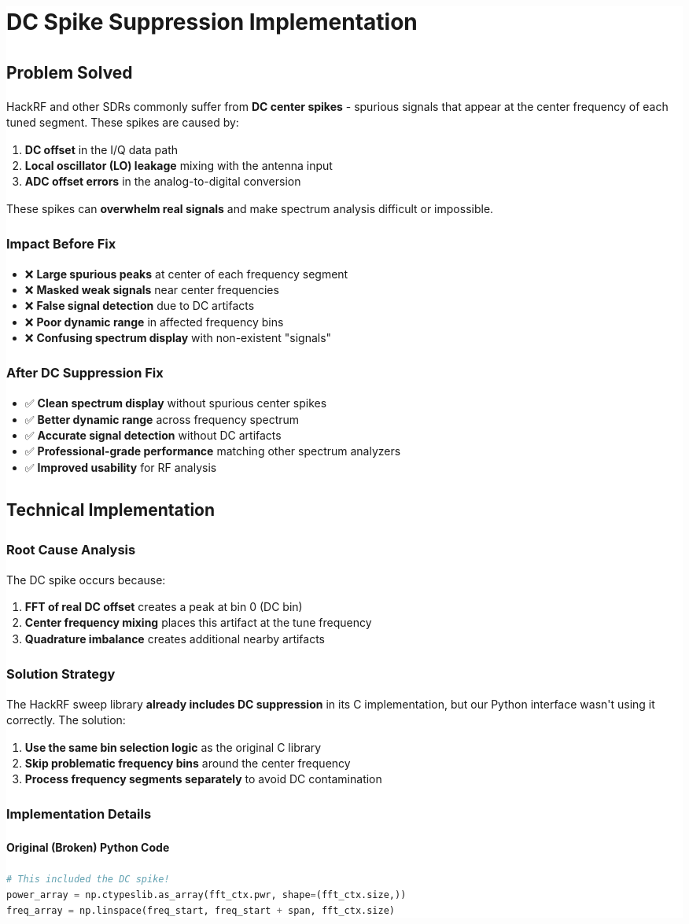 # DC Spike Suppression Implementation

## Problem Solved

HackRF and other SDRs commonly suffer from **DC center spikes** - spurious signals that appear at the center frequency of each tuned segment. These spikes are caused by:

1. **DC offset** in the I/Q data path
2. **Local oscillator (LO) leakage** mixing with the antenna input
3. **ADC offset errors** in the analog-to-digital conversion

These spikes can **overwhelm real signals** and make spectrum analysis difficult or impossible.

### Impact Before Fix
- ❌ **Large spurious peaks** at center of each frequency segment
- ❌ **Masked weak signals** near center frequencies
- ❌ **False signal detection** due to DC artifacts
- ❌ **Poor dynamic range** in affected frequency bins
- ❌ **Confusing spectrum display** with non-existent "signals"

### After DC Suppression Fix
- ✅ **Clean spectrum display** without spurious center spikes
- ✅ **Better dynamic range** across frequency spectrum
- ✅ **Accurate signal detection** without DC artifacts
- ✅ **Professional-grade performance** matching other spectrum analyzers
- ✅ **Improved usability** for RF analysis

## Technical Implementation

### Root Cause Analysis

The DC spike occurs because:
1. **FFT of real DC offset** creates a peak at bin 0 (DC bin)
2. **Center frequency mixing** places this artifact at the tune frequency
3. **Quadrature imbalance** creates additional nearby artifacts

### Solution Strategy

The HackRF sweep library **already includes DC suppression** in its C implementation, but our Python interface wasn't using it correctly. The solution:

1. **Use the same bin selection logic** as the original C library
2. **Skip problematic frequency bins** around the center frequency
3. **Process frequency segments separately** to avoid DC contamination

### Implementation Details

#### Original (Broken) Python Code
```python
# This included the DC spike!
power_array = np.ctypeslib.as_array(fft_ctx.pwr, shape=(fft_ctx.size,))
freq_array = np.linspace(freq_start, freq_start + span, fft_ctx.size)
```
